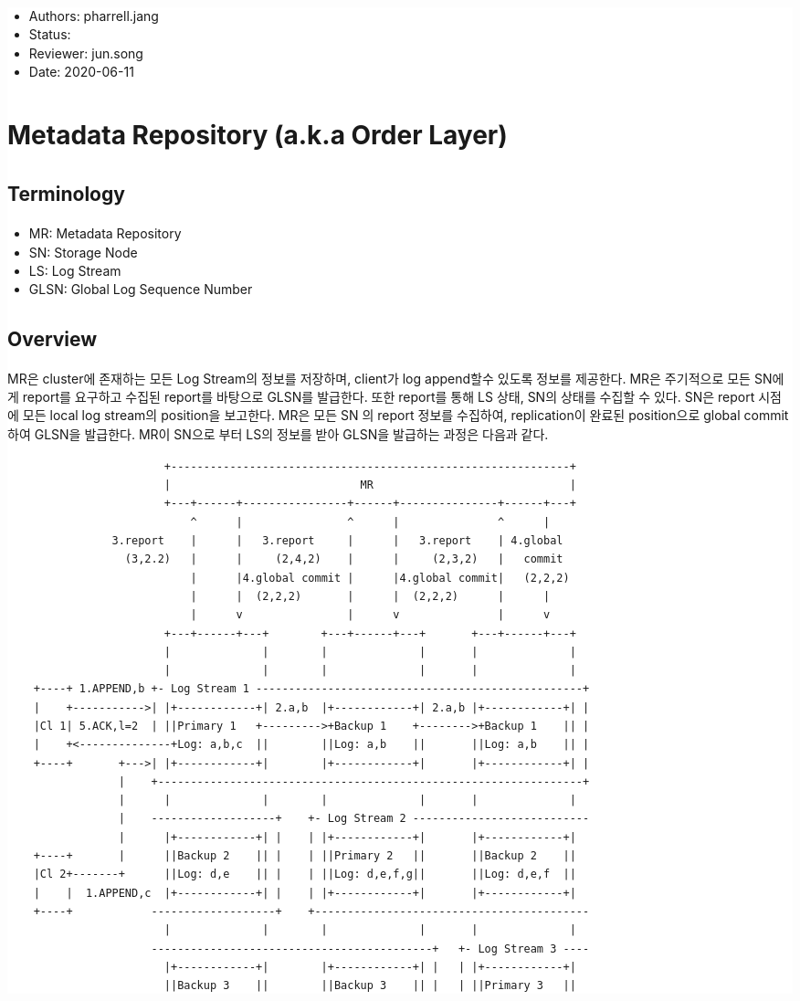 - Authors: pharrell.jang
- Status:
- Reviewer: jun.song
- Date: 2020-06-11

# Metadata Repository (a.k.a Order Layer)
## Terminology
- MR: Metadata Repository
- SN: Storage Node
- LS: Log Stream
- GLSN: Global Log Sequence Number

## Overview
MR은 cluster에 존재하는 모든 Log Stream의 정보를 저장하며, client가 log append할수
있도록 정보를 제공한다. MR은 주기적으로 모든 SN에게 report를 요구하고 수집된
report를 바탕으로 GLSN를 발급한다. 또한 report를 통해 LS 상태, SN의 상태를 수집할
수 있다. SN은 report 시점에 모든 local log stream의 position을 보고한다. MR은 모든
SN 의 report 정보를 수집하여, replication이 완료된 position으로 global commit 하여
GLSN을 발급한다. MR이 SN으로 부터 LS의 정보를 받아 GLSN을 발급하는 과정은 다음과 같다.

                            +-------------------------------------------------------------+
                            |                             MR                              |
                            +---+------+----------------+------+---------------+------+---+
                                ^      |                ^      |               ^      |
                    3.report    |      |   3.report     |      |   3.report    | 4.global
                      (3,2.2)   |      |     (2,4,2)    |      |     (2,3,2)   |   commit
                                |      |4.global commit |      |4.global commit|   (2,2,2)
                                |      |  (2,2,2)       |      |  (2,2,2)      |      |
                                |      v                |      v               |      v
                            +---+------+---+        +---+------+---+       +---+------+---+
                            |              |        |              |       |              |
                            |              |        |              |       |              |
        +----+ 1.APPEND,b +- Log Stream 1 --------------------------------------------------+
        |    +----------->| |+------------+| 2.a,b  |+------------+| 2.a,b |+------------+| |
        |Cl 1| 5.ACK,l=2  | ||Primary 1   +--------->+Backup 1    +-------->+Backup 1    || |
        |    +<--------------+Log: a,b,c  ||        ||Log: a,b    ||       ||Log: a,b    || |
        +----+       +--->| |+------------+|        |+------------+|       |+------------+| |
                     |    +-----------------------------------------------------------------+
                     |      |              |        |              |       |              |
                     |    -------------------+    +- Log Stream 2 ---------------------------
                     |      |+------------+| |    | |+------------+|       |+------------+|
        +----+       |      ||Backup 2    || |    | ||Primary 2   ||       ||Backup 2    ||
        |Cl 2+-------+      ||Log: d,e    || |    | ||Log: d,e,f,g||       ||Log: d,e,f  ||
        |    |  1.APPEND,c  |+------------+| |    | |+------------+|       |+------------+|
        +----+            -------------------+    +------------------------------------------
                            |              |        |              |       |              |
                          -------------------------------------------+   +- Log Stream 3 ----
                            |+------------+|        |+------------+| |   | |+------------+|
                            ||Backup 3    ||        ||Backup 3    || |   | ||Primary 3   ||